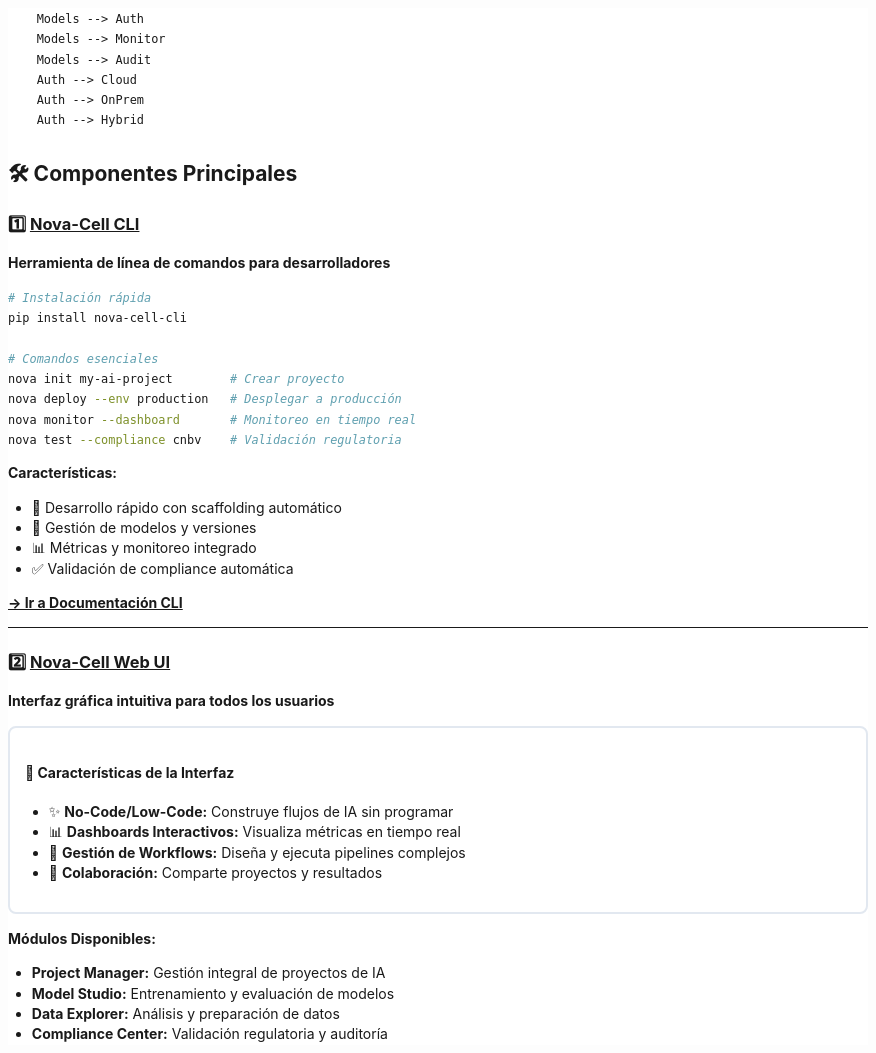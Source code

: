 ```mermaid
    Models --> Auth
    Models --> Monitor
    Models --> Audit
    Auth --> Cloud
    Auth --> OnPrem
    Auth --> Hybrid
```

## 🛠️ Componentes Principales

### 1️⃣ [Nova-Cell CLI](./nova-cell-cli.md)
**Herramienta de línea de comandos para desarrolladores**

```bash
# Instalación rápida
pip install nova-cell-cli

# Comandos esenciales
nova init my-ai-project        # Crear proyecto
nova deploy --env production   # Desplegar a producción
nova monitor --dashboard       # Monitoreo en tiempo real
nova test --compliance cnbv    # Validación regulatoria
```

**Características:**
- 🚀 Desarrollo rápido con scaffolding automático
- 🔧 Gestión de modelos y versiones
- 📊 Métricas y monitoreo integrado
- ✅ Validación de compliance automática

[**→ Ir a Documentación CLI**](./nova-cell-cli.md)

---

### 2️⃣ [Nova-Cell Web UI](./nova-cell-webui.md)
**Interfaz gráfica intuitiva para todos los usuarios**

<div style="border: 2px solid #e2e8f0; border-radius: 8px; padding: 15px; margin: 15px 0;">
  <h4>🎨 Características de la Interfaz</h4>
  <ul>
    <li>✨ <strong>No-Code/Low-Code:</strong> Construye flujos de IA sin programar</li>
    <li>📊 <strong>Dashboards Interactivos:</strong> Visualiza métricas en tiempo real</li>
    <li>🔄 <strong>Gestión de Workflows:</strong> Diseña y ejecuta pipelines complejos</li>
    <li>👥 <strong>Colaboración:</strong> Comparte proyectos y resultados</li>
  </ul>
</div>

**Módulos Disponibles:**
- **Project Manager:** Gestión integral de proyectos de IA
- **Model Studio:** Entrenamiento y evaluación de modelos
- **Data Explorer:** Análisis y preparación de datos
- **Compliance Center:** Validación regulatoria y auditoría
